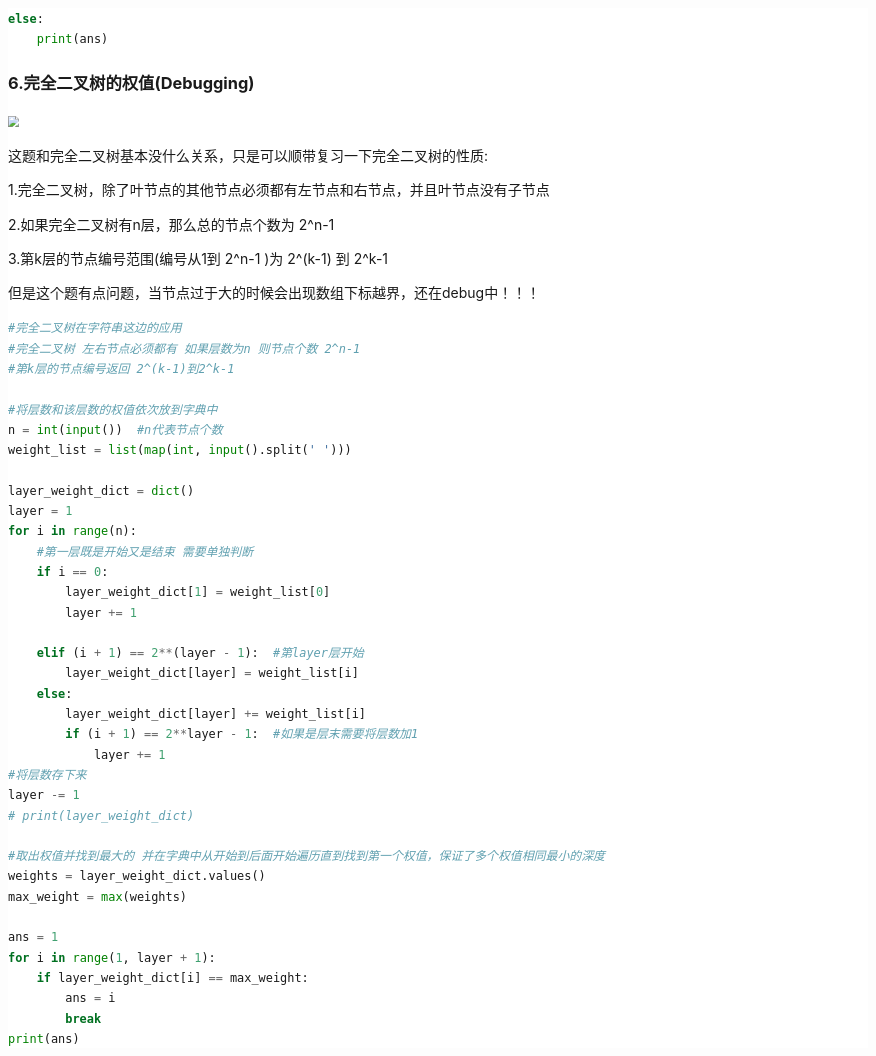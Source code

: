 ```python
else:
    print(ans)
```

### 6.完全二叉树的权值(Debugging)

<img src="https://img-blog.csdnimg.cn/83227afbae2649ebb874fb026cf32870.png" style="zoom:67%;" />

这题和完全二叉树基本没什么关系，只是可以顺带复习一下完全二叉树的性质:

1.完全二叉树，除了叶节点的其他节点必须都有左节点和右节点，并且叶节点没有子节点

2.如果完全二叉树有n层，那么总的节点个数为 2^n-1

3.第k层的节点编号范围(编号从1到 2^n-1 )为 2^(k-1) 到 2^k-1

但是这个题有点问题，当节点过于大的时候会出现数组下标越界，还在debug中！！！

```python
#完全二叉树在字符串这边的应用
#完全二叉树 左右节点必须都有 如果层数为n 则节点个数 2^n-1
#第k层的节点编号返回 2^(k-1)到2^k-1

#将层数和该层数的权值依次放到字典中
n = int(input())  #n代表节点个数
weight_list = list(map(int, input().split(' ')))

layer_weight_dict = dict()
layer = 1
for i in range(n):
    #第一层既是开始又是结束 需要单独判断
    if i == 0:
        layer_weight_dict[1] = weight_list[0]
        layer += 1

    elif (i + 1) == 2**(layer - 1):  #第layer层开始
        layer_weight_dict[layer] = weight_list[i]
    else:
        layer_weight_dict[layer] += weight_list[i]
        if (i + 1) == 2**layer - 1:  #如果是层末需要将层数加1
            layer += 1
#将层数存下来
layer -= 1
# print(layer_weight_dict)

#取出权值并找到最大的 并在字典中从开始到后面开始遍历直到找到第一个权值，保证了多个权值相同最小的深度
weights = layer_weight_dict.values()
max_weight = max(weights)

ans = 1
for i in range(1, layer + 1):
    if layer_weight_dict[i] == max_weight:
        ans = i
        break
print(ans)
```
